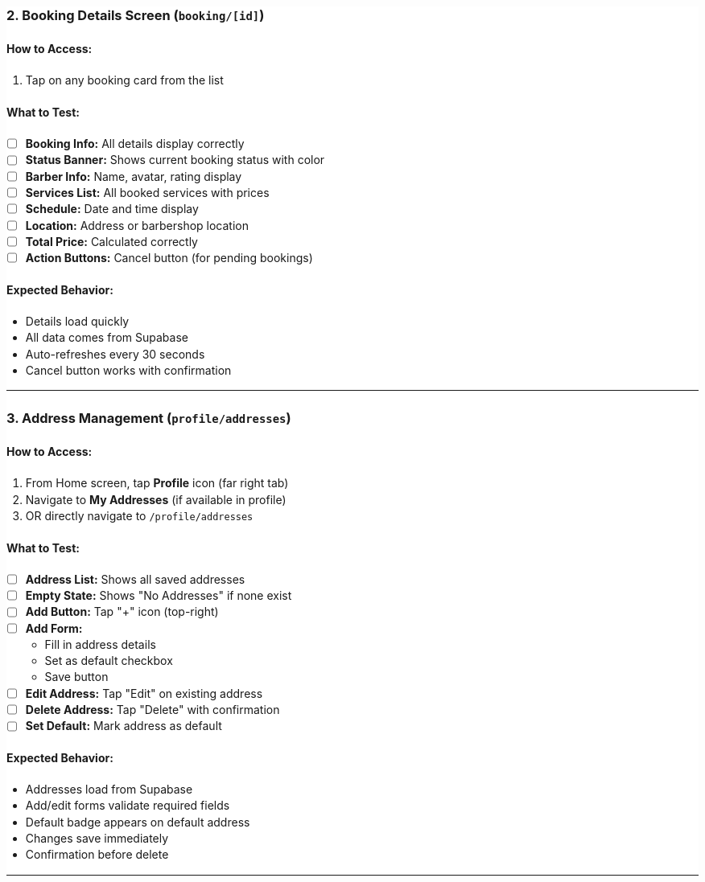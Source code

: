 ### 2. **Booking Details Screen** (`booking/[id]`)

#### How to Access:
1. Tap on any booking card from the list

#### What to Test:
- [ ] **Booking Info:** All details display correctly
- [ ] **Status Banner:** Shows current booking status with color
- [ ] **Barber Info:** Name, avatar, rating display
- [ ] **Services List:** All booked services with prices
- [ ] **Schedule:** Date and time display
- [ ] **Location:** Address or barbershop location
- [ ] **Total Price:** Calculated correctly
- [ ] **Action Buttons:** Cancel button (for pending bookings)

#### Expected Behavior:
- Details load quickly
- All data comes from Supabase
- Auto-refreshes every 30 seconds
- Cancel button works with confirmation

---

### 3. **Address Management** (`profile/addresses`)

#### How to Access:
1. From Home screen, tap **Profile** icon (far right tab)
2. Navigate to **My Addresses** (if available in profile)
3. OR directly navigate to `/profile/addresses`

#### What to Test:
- [ ] **Address List:** Shows all saved addresses
- [ ] **Empty State:** Shows "No Addresses" if none exist
- [ ] **Add Button:** Tap "+" icon (top-right)
- [ ] **Add Form:**
  - Fill in address details
  - Set as default checkbox
  - Save button
- [ ] **Edit Address:** Tap "Edit" on existing address
- [ ] **Delete Address:** Tap "Delete" with confirmation
- [ ] **Set Default:** Mark address as default

#### Expected Behavior:
- Addresses load from Supabase
- Add/edit forms validate required fields
- Default badge appears on default address
- Changes save immediately
- Confirmation before delete

---

